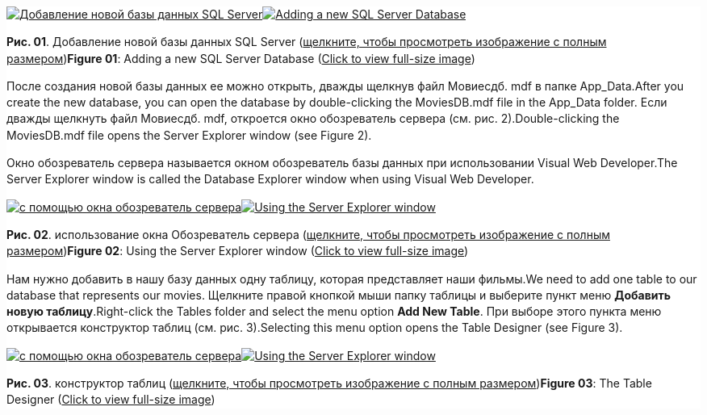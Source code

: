 <span data-ttu-id="79f9f-131">[![Добавление новой базы данных SQL Server](creating-model-classes-with-linq-to-sql-cs/_static/image2.png)](creating-model-classes-with-linq-to-sql-cs/_static/image1.png)</span><span class="sxs-lookup"><span data-stu-id="79f9f-131">[![Adding a new SQL Server Database](creating-model-classes-with-linq-to-sql-cs/_static/image2.png)](creating-model-classes-with-linq-to-sql-cs/_static/image1.png)</span></span>

<span data-ttu-id="79f9f-132">**Рис. 01**. Добавление новой базы данных SQL Server ([щелкните, чтобы просмотреть изображение с полным размером](creating-model-classes-with-linq-to-sql-cs/_static/image3.png))</span><span class="sxs-lookup"><span data-stu-id="79f9f-132">**Figure 01**: Adding a new SQL Server Database ([Click to view full-size image](creating-model-classes-with-linq-to-sql-cs/_static/image3.png))</span></span>

<span data-ttu-id="79f9f-133">После создания новой базы данных ее можно открыть, дважды щелкнув файл Мовиесдб. mdf в папке App\_Data.</span><span class="sxs-lookup"><span data-stu-id="79f9f-133">After you create the new database, you can open the database by double-clicking the MoviesDB.mdf file in the App\_Data folder.</span></span> <span data-ttu-id="79f9f-134">Если дважды щелкнуть файл Мовиесдб. mdf, откроется окно обозреватель сервера (см. рис. 2).</span><span class="sxs-lookup"><span data-stu-id="79f9f-134">Double-clicking the MoviesDB.mdf file opens the Server Explorer window (see Figure 2).</span></span>

<span data-ttu-id="79f9f-135">Окно обозреватель сервера называется окном обозреватель базы данных при использовании Visual Web Developer.</span><span class="sxs-lookup"><span data-stu-id="79f9f-135">The Server Explorer window is called the Database Explorer window when using Visual Web Developer.</span></span>

<span data-ttu-id="79f9f-136">[![с помощью окна обозреватель сервера](creating-model-classes-with-linq-to-sql-cs/_static/image5.png)](creating-model-classes-with-linq-to-sql-cs/_static/image4.png)</span><span class="sxs-lookup"><span data-stu-id="79f9f-136">[![Using the Server Explorer window](creating-model-classes-with-linq-to-sql-cs/_static/image5.png)](creating-model-classes-with-linq-to-sql-cs/_static/image4.png)</span></span>

<span data-ttu-id="79f9f-137">**Рис. 02**. использование окна Обозреватель сервера ([щелкните, чтобы просмотреть изображение с полным размером](creating-model-classes-with-linq-to-sql-cs/_static/image6.png))</span><span class="sxs-lookup"><span data-stu-id="79f9f-137">**Figure 02**: Using the Server Explorer window ([Click to view full-size image](creating-model-classes-with-linq-to-sql-cs/_static/image6.png))</span></span>

<span data-ttu-id="79f9f-138">Нам нужно добавить в нашу базу данных одну таблицу, которая представляет наши фильмы.</span><span class="sxs-lookup"><span data-stu-id="79f9f-138">We need to add one table to our database that represents our movies.</span></span> <span data-ttu-id="79f9f-139">Щелкните правой кнопкой мыши папку таблицы и выберите пункт меню **Добавить новую таблицу**.</span><span class="sxs-lookup"><span data-stu-id="79f9f-139">Right-click the Tables folder and select the menu option **Add New Table**.</span></span> <span data-ttu-id="79f9f-140">При выборе этого пункта меню открывается конструктор таблиц (см. рис. 3).</span><span class="sxs-lookup"><span data-stu-id="79f9f-140">Selecting this menu option opens the Table Designer (see Figure 3).</span></span>

<span data-ttu-id="79f9f-141">[![с помощью окна обозреватель сервера](creating-model-classes-with-linq-to-sql-cs/_static/image8.png)](creating-model-classes-with-linq-to-sql-cs/_static/image7.png)</span><span class="sxs-lookup"><span data-stu-id="79f9f-141">[![Using the Server Explorer window](creating-model-classes-with-linq-to-sql-cs/_static/image8.png)](creating-model-classes-with-linq-to-sql-cs/_static/image7.png)</span></span>

<span data-ttu-id="79f9f-142">**Рис. 03**. конструктор таблиц ([щелкните, чтобы просмотреть изображение с полным размером](creating-model-classes-with-linq-to-sql-cs/_static/image9.png))</span><span class="sxs-lookup"><span data-stu-id="79f9f-142">**Figure 03**: The Table Designer ([Click to view full-size image](creating-model-classes-with-linq-to-sql-cs/_static/image9.png))</span></span>
